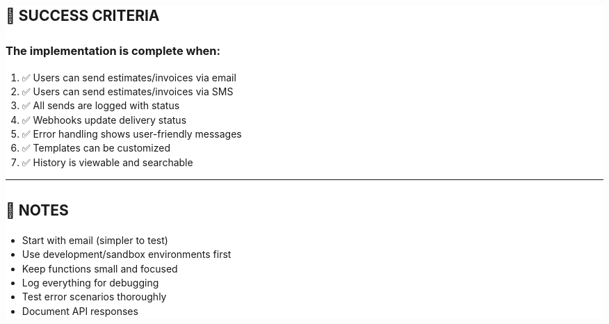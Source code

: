 
## 🎯 SUCCESS CRITERIA

### The implementation is complete when:
1. ✅ Users can send estimates/invoices via email
2. ✅ Users can send estimates/invoices via SMS
3. ✅ All sends are logged with status
4. ✅ Webhooks update delivery status
5. ✅ Error handling shows user-friendly messages
6. ✅ Templates can be customized
7. ✅ History is viewable and searchable

---

## 📝 NOTES

- Start with email (simpler to test)
- Use development/sandbox environments first
- Keep functions small and focused
- Log everything for debugging
- Test error scenarios thoroughly
- Document API responses
